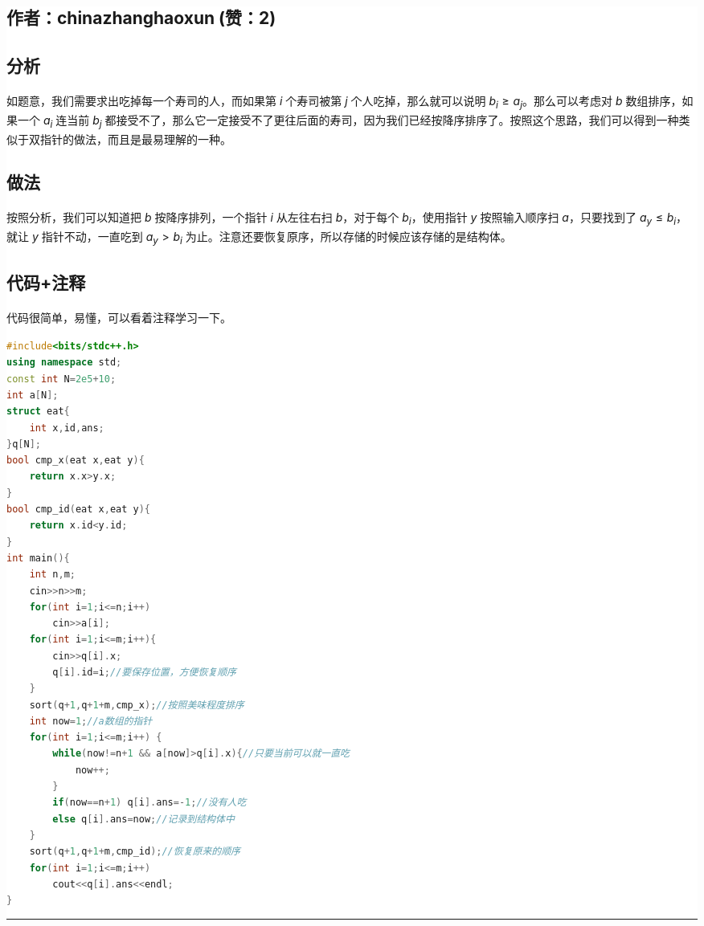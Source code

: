 
## 作者：chinazhanghaoxun (赞：2)

## 分析
如题意，我们需要求出吃掉每一个寿司的人，而如果第 $i$ 个寿司被第 $j$ 个人吃掉，那么就可以说明 $b_i\ge a_j$。那么可以考虑对 $b$ 数组排序，如果一个 $a_i$ 连当前 $b_j$ 都接受不了，那么它一定接受不了更往后面的寿司，因为我们已经按降序排序了。按照这个思路，我们可以得到一种类似于双指针的做法，而且是最易理解的一种。
## 做法
按照分析，我们可以知道把 $b$ 按降序排列，一个指针 $i$ 从左往右扫 $b$，对于每个 $b_i$，使用指针 $y$ 按照输入顺序扫 $a$，只要找到了 $a_y \le b_i$，就让 $y$ 指针不动，一直吃到 $a_y > b_i$ 为止。注意还要恢复原序，所以存储的时候应该存储的是结构体。
## 代码+注释
代码很简单，易懂，可以看着注释学习一下。
```cpp
#include<bits/stdc++.h>
using namespace std;
const int N=2e5+10;
int a[N];
struct eat{
	int x,id,ans;
}q[N];
bool cmp_x(eat x,eat y){
	return x.x>y.x;
}
bool cmp_id(eat x,eat y){
	return x.id<y.id;
}
int main(){
	int n,m;
	cin>>n>>m; 
	for(int i=1;i<=n;i++)
		cin>>a[i];
	for(int i=1;i<=m;i++){
		cin>>q[i].x;
		q[i].id=i;//要保存位置，方便恢复顺序
	}
	sort(q+1,q+1+m,cmp_x);//按照美味程度排序 
	int now=1;//a数组的指针 
	for(int i=1;i<=m;i++) {
		while(now!=n+1 && a[now]>q[i].x){//只要当前可以就一直吃 
			now++;
		}
		if(now==n+1) q[i].ans=-1;//没有人吃
		else q[i].ans=now;//记录到结构体中
	}
	sort(q+1,q+1+m,cmp_id);//恢复原来的顺序 
	for(int i=1;i<=m;i++)
		cout<<q[i].ans<<endl;
}
```

---

[problemUrl]: https://atcoder.jp/contests/abc382/tasks/abc382_c